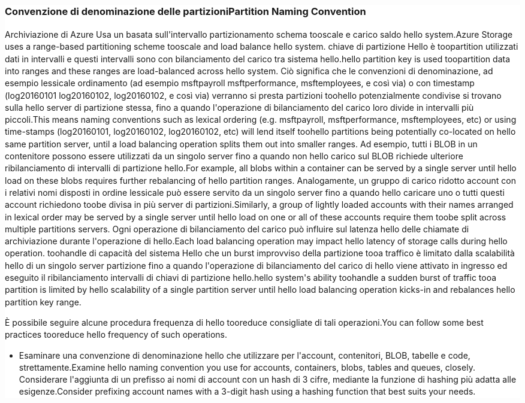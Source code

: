 ### <span data-ttu-id="0694a-297"><a name="subheading47"></a>Convenzione di denominazione delle partizioni</span><span class="sxs-lookup"><span data-stu-id="0694a-297"><a name="subheading47"></a>Partition Naming Convention</span></span>
<span data-ttu-id="0694a-298">Archiviazione di Azure Usa un basata sull'intervallo partizionamento schema tooscale e carico saldo hello system.</span><span class="sxs-lookup"><span data-stu-id="0694a-298">Azure Storage uses a range-based partitioning scheme tooscale and load balance hello system.</span></span> <span data-ttu-id="0694a-299">chiave di partizione Hello è toopartition utilizzati dati in intervalli e questi intervalli sono con bilanciamento del carico tra sistema hello.</span><span class="sxs-lookup"><span data-stu-id="0694a-299">hello partition key is used toopartition data into ranges and these ranges are load-balanced across hello system.</span></span> <span data-ttu-id="0694a-300">Ciò significa che le convenzioni di denominazione, ad esempio lessicale ordinamento (ad esempio msftpayroll msftperformance, msftemployees, e così via) o con timestamp (log20160101 log20160102, log20160102, e così via) verranno si presta partizioni toohello potenzialmente condivise si trovano sulla hello server di partizione stessa, fino a quando l'operazione di bilanciamento del carico loro divide in intervalli più piccoli.</span><span class="sxs-lookup"><span data-stu-id="0694a-300">This means naming conventions such as lexical ordering (e.g. msftpayroll, msftperformance, msftemployees, etc) or using time-stamps (log20160101, log20160102, log20160102, etc) will lend itself toohello partitions being potentially co-located on hello same partition server, until a load balancing operation splits them out into smaller ranges.</span></span> <span data-ttu-id="0694a-301">Ad esempio, tutti i BLOB in un contenitore possono essere utilizzati da un singolo server fino a quando non hello carico sul BLOB richiede ulteriore ribilanciamento di intervalli di partizione hello.</span><span class="sxs-lookup"><span data-stu-id="0694a-301">For example, all blobs within a container can be served by a single server until hello load on these blobs requires further rebalancing of hello partition ranges.</span></span> <span data-ttu-id="0694a-302">Analogamente, un gruppo di carico ridotto account con i relativi nomi disposti in ordine lessicale può essere servito da un singolo server fino a quando hello caricare uno o tutti questi account richiedono toobe divisa in più server di partizioni.</span><span class="sxs-lookup"><span data-stu-id="0694a-302">Similarly, a group of lightly loaded accounts with their names arranged in lexical order may be served by a single server until hello load on one or all of these accounts require them toobe split across multiple partitions servers.</span></span> <span data-ttu-id="0694a-303">Ogni operazione di bilanciamento del carico può influire sul latenza hello delle chiamate di archiviazione durante l'operazione di hello.</span><span class="sxs-lookup"><span data-stu-id="0694a-303">Each load balancing operation may impact hello latency of storage calls during hello operation.</span></span> <span data-ttu-id="0694a-304">toohandle di capacità del sistema Hello che un burst improvviso della partizione tooa traffico è limitato dalla scalabilità hello di un singolo server partizione fino a quando l'operazione di bilanciamento del carico di hello viene attivato in ingresso ed eseguito il ribilanciamento intervalli di chiavi di partizione hello.</span><span class="sxs-lookup"><span data-stu-id="0694a-304">hello system's ability toohandle a sudden burst of traffic tooa partition is limited by hello scalability of a single partition server until hello load balancing operation kicks-in and rebalances hello partition key range.</span></span>  

<span data-ttu-id="0694a-305">È possibile seguire alcune procedura frequenza di hello tooreduce consigliate di tali operazioni.</span><span class="sxs-lookup"><span data-stu-id="0694a-305">You can follow some best practices tooreduce hello frequency of such operations.</span></span>  

* <span data-ttu-id="0694a-306">Esaminare una convenzione di denominazione hello che utilizzare per l'account, contenitori, BLOB, tabelle e code, strettamente.</span><span class="sxs-lookup"><span data-stu-id="0694a-306">Examine hello naming convention you use for accounts, containers, blobs, tables and queues, closely.</span></span> <span data-ttu-id="0694a-307">Considerare l'aggiunta di un prefisso ai nomi di account con un hash di 3 cifre, mediante la funzione di hashing più adatta alle esigenze.</span><span class="sxs-lookup"><span data-stu-id="0694a-307">Consider prefixing account names with a 3-digit hash using a hashing function that best suits your needs.</span></span>  